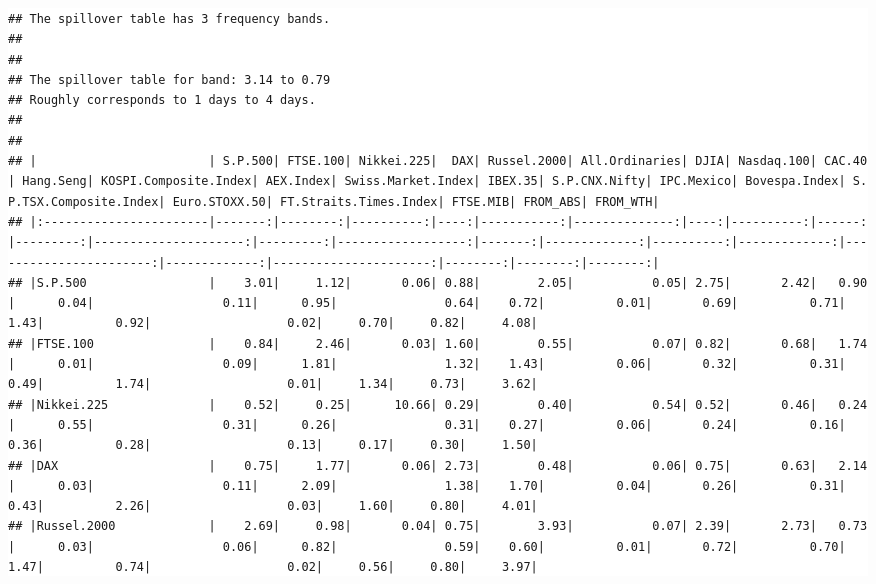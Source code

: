     ## The spillover table has 3 frequency bands.
    ## 
    ## 
    ## The spillover table for band: 3.14 to 0.79
    ## Roughly corresponds to 1 days to 4 days.
    ## 
    ## 
    ## |                        | S.P.500| FTSE.100| Nikkei.225|  DAX| Russel.2000| All.Ordinaries| DJIA| Nasdaq.100| CAC.40| Hang.Seng| KOSPI.Composite.Index| AEX.Index| Swiss.Market.Index| IBEX.35| S.P.CNX.Nifty| IPC.Mexico| Bovespa.Index| S.P.TSX.Composite.Index| Euro.STOXX.50| FT.Straits.Times.Index| FTSE.MIB| FROM_ABS| FROM_WTH|
    ## |:-----------------------|-------:|--------:|----------:|----:|-----------:|--------------:|----:|----------:|------:|---------:|---------------------:|---------:|------------------:|-------:|-------------:|----------:|-------------:|-----------------------:|-------------:|----------------------:|--------:|--------:|--------:|
    ## |S.P.500                 |    3.01|     1.12|       0.06| 0.88|        2.05|           0.05| 2.75|       2.42|   0.90|      0.04|                  0.11|      0.95|               0.64|    0.72|          0.01|       0.69|          0.71|                    1.43|          0.92|                   0.02|     0.70|     0.82|     4.08|
    ## |FTSE.100                |    0.84|     2.46|       0.03| 1.60|        0.55|           0.07| 0.82|       0.68|   1.74|      0.01|                  0.09|      1.81|               1.32|    1.43|          0.06|       0.32|          0.31|                    0.49|          1.74|                   0.01|     1.34|     0.73|     3.62|
    ## |Nikkei.225              |    0.52|     0.25|      10.66| 0.29|        0.40|           0.54| 0.52|       0.46|   0.24|      0.55|                  0.31|      0.26|               0.31|    0.27|          0.06|       0.24|          0.16|                    0.36|          0.28|                   0.13|     0.17|     0.30|     1.50|
    ## |DAX                     |    0.75|     1.77|       0.06| 2.73|        0.48|           0.06| 0.75|       0.63|   2.14|      0.03|                  0.11|      2.09|               1.38|    1.70|          0.04|       0.26|          0.31|                    0.43|          2.26|                   0.03|     1.60|     0.80|     4.01|
    ## |Russel.2000             |    2.69|     0.98|       0.04| 0.75|        3.93|           0.07| 2.39|       2.73|   0.73|      0.03|                  0.06|      0.82|               0.59|    0.60|          0.01|       0.72|          0.70|                    1.47|          0.74|                   0.02|     0.56|     0.80|     3.97|